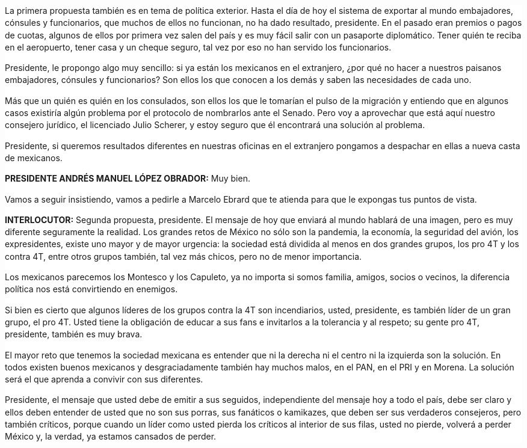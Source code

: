 La primera propuesta también es en tema de política exterior. Hasta el día de
hoy el sistema de exportar al mundo embajadores, cónsules y funcionarios, que
muchos de ellos no funcionan, no ha dado resultado, presidente. En el pasado
eran premios o pagos de cuotas, algunos de ellos por primera vez salen del
país y es muy fácil salir con un pasaporte diplomático. Tener quién te reciba
en el aeropuerto, tener casa y un cheque seguro, tal vez por eso no han
servido los funcionarios.

Presidente, le propongo algo muy sencillo: si ya están los mexicanos en el
extranjero, ¿por qué no hacer a nuestros paisanos embajadores, cónsules y
funcionarios? Son ellos los que conocen a los demás y saben las necesidades de
cada uno.

Más que un quién es quién en los consulados, son ellos los que le tomarían el
pulso de la migración y entiendo que en algunos casos existiría algún problema
por el protocolo de nombrarlos ante el Senado. Pero voy a aprovechar que está
aquí nuestro consejero jurídico, el licenciado Julio Scherer, y estoy seguro
que él encontrará una solución al problema.

Presidente, si queremos resultados diferentes en nuestras oficinas en el
extranjero pongamos a despachar en ellas a nueva casta de mexicanos.

**PRESIDENTE ANDRÉS MANUEL LÓPEZ OBRADOR:** Muy bien.

Vamos a seguir insistiendo, vamos a pedirle a Marcelo Ebrard que te atienda
para que le expongas tus puntos de vista.

**INTERLOCUTOR:** Segunda propuesta, presidente. El mensaje de hoy que enviará
al mundo hablará de una imagen, pero es muy diferente seguramente la realidad.
Los grandes retos de México no sólo son la pandemia, la economía, la seguridad
del avión, los expresidentes, existe uno mayor y de mayor urgencia: la
sociedad está dividida al menos en dos grandes grupos, los pro 4T y los contra
4T, entre otros grupos también, tal vez más chicos, pero no de menor
importancia.

Los mexicanos parecemos los Montesco y los Capuleto, ya no importa si somos
familia, amigos, socios o vecinos, la diferencia política nos está
convirtiendo en enemigos.

Si bien es cierto que algunos líderes de los grupos contra la 4T son
incendiarios, usted, presidente, es también líder de un gran grupo, el pro 4T.
Usted tiene la obligación de educar a sus fans e invitarlos a la tolerancia y
al respeto; su gente pro 4T, presidente, también es muy brava.

El mayor reto que tenemos la sociedad mexicana es entender que ni la derecha
ni el centro ni la izquierda son la solución. En todos existen buenos
mexicanos y desgraciadamente también hay muchos malos, en el PAN, en el PRI y
en Morena. La solución será el que aprenda a convivir con sus diferentes.

Presidente, el mensaje que usted debe de emitir a sus seguidos, independiente
del mensaje hoy a todo el país, debe ser claro y ellos deben entender de usted
que no son sus porras, sus fanáticos o kamikazes, que deben ser sus verdaderos
consejeros, pero también críticos, porque cuando un líder como usted pierda
los críticos al interior de sus filas, usted no pierde, volverá a perder
México y, la verdad, ya estamos cansados de perder.
